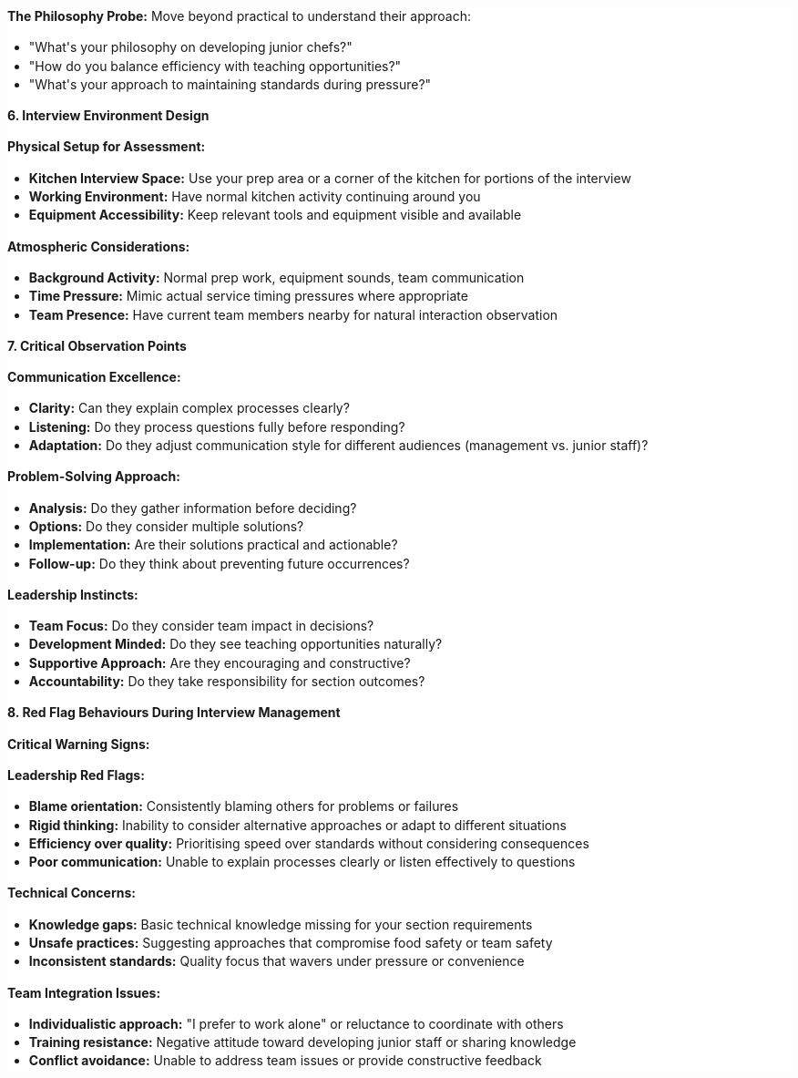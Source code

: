 **The Philosophy Probe:**
Move beyond practical to understand their approach:
- "What's your philosophy on developing junior chefs?"
- "How do you balance efficiency with teaching opportunities?"
- "What's your approach to maintaining standards during pressure?"

**6. Interview Environment Design**

**Physical Setup for Assessment:**
- **Kitchen Interview Space:** Use your prep area or a corner of the kitchen for portions of the interview
- **Working Environment:** Have normal kitchen activity continuing around you
- **Equipment Accessibility:** Keep relevant tools and equipment visible and available

**Atmospheric Considerations:**
- **Background Activity:** Normal prep work, equipment sounds, team communication
- **Time Pressure:** Mimic actual service timing pressures where appropriate
- **Team Presence:** Have current team members nearby for natural interaction observation

**7. Critical Observation Points**

**Communication Excellence:**
- **Clarity:** Can they explain complex processes clearly?
- **Listening:** Do they process questions fully before responding?
- **Adaptation:** Do they adjust communication style for different audiences (management vs. junior staff)?

**Problem-Solving Approach:**
- **Analysis:** Do they gather information before deciding?
- **Options:** Do they consider multiple solutions?
- **Implementation:** Are their solutions practical and actionable?
- **Follow-up:** Do they think about preventing future occurrences?

**Leadership Instincts:**
- **Team Focus:** Do they consider team impact in decisions?
- **Development Minded:** Do they see teaching opportunities naturally?
- **Supportive Approach:** Are they encouraging and constructive?
- **Accountability:** Do they take responsibility for section outcomes?

**8. Red Flag Behaviours During Interview Management**

**Critical Warning Signs:**

**Leadership Red Flags:**
- **Blame orientation:** Consistently blaming others for problems or failures
- **Rigid thinking:** Inability to consider alternative approaches or adapt to different situations
- **Efficiency over quality:** Prioritising speed over standards without considering consequences
- **Poor communication:** Unable to explain processes clearly or listen effectively to questions

**Technical Concerns:**
- **Knowledge gaps:** Basic technical knowledge missing for your section requirements
- **Unsafe practices:** Suggesting approaches that compromise food safety or team safety
- **Inconsistent standards:** Quality focus that wavers under pressure or convenience

**Team Integration Issues:**
- **Individualistic approach:** "I prefer to work alone" or reluctance to coordinate with others
- **Training resistance:** Negative attitude toward developing junior staff or sharing knowledge
- **Conflict avoidance:** Unable to address team issues or provide constructive feedback
